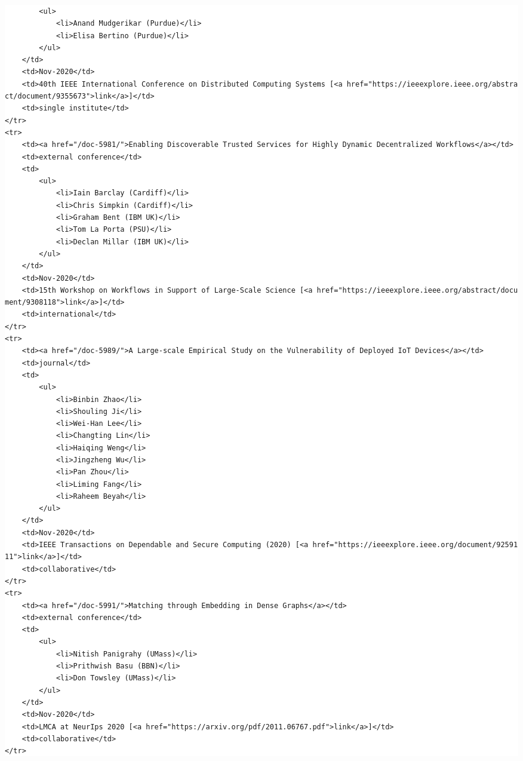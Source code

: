             <ul>
                <li>Anand Mudgerikar (Purdue)</li>
                <li>Elisa Bertino (Purdue)</li>
            </ul>
        </td>
        <td>Nov-2020</td>
        <td>40th IEEE International Conference on Distributed Computing Systems [<a href="https://ieeexplore.ieee.org/abstract/document/9355673">link</a>]</td>
        <td>single institute</td>
    </tr>
    <tr>
        <td><a href="/doc-5981/">Enabling Discoverable Trusted Services for Highly Dynamic Decentralized Workflows</a></td>
        <td>external conference</td>
        <td>
            <ul>
                <li>Iain Barclay (Cardiff)</li>
                <li>Chris Simpkin (Cardiff)</li>
                <li>Graham Bent (IBM UK)</li>
                <li>Tom La Porta (PSU)</li>
                <li>Declan Millar (IBM UK)</li>
            </ul>
        </td>
        <td>Nov-2020</td>
        <td>15th Workshop on Workflows in Support of Large-Scale Science [<a href="https://ieeexplore.ieee.org/abstract/document/9308118">link</a>]</td>
        <td>international</td>
    </tr>
    <tr>
        <td><a href="/doc-5989/">A Large-scale Empirical Study on the Vulnerability of Deployed IoT Devices</a></td>
        <td>journal</td>
        <td>
            <ul>
                <li>Binbin Zhao</li>
                <li>Shouling Ji</li>
                <li>Wei-Han Lee</li>
                <li>Changting Lin</li>
                <li>Haiqing Weng</li>
                <li>Jingzheng Wu</li>
                <li>Pan Zhou</li>
                <li>Liming Fang</li>
                <li>Raheem Beyah</li>
            </ul>
        </td>
        <td>Nov-2020</td>
        <td>IEEE Transactions on Dependable and Secure Computing (2020) [<a href="https://ieeexplore.ieee.org/document/9259111">link</a>]</td>
        <td>collaborative</td>
    </tr>
    <tr>
        <td><a href="/doc-5991/">Matching through Embedding in Dense Graphs</a></td>
        <td>external conference</td>
        <td>
            <ul>
                <li>Nitish Panigrahy (UMass)</li>
                <li>Prithwish Basu (BBN)</li>
                <li>Don Towsley (UMass)</li>
            </ul>
        </td>
        <td>Nov-2020</td>
        <td>LMCA at NeurIps 2020 [<a href="https://arxiv.org/pdf/2011.06767.pdf">link</a>]</td>
        <td>collaborative</td>
    </tr>